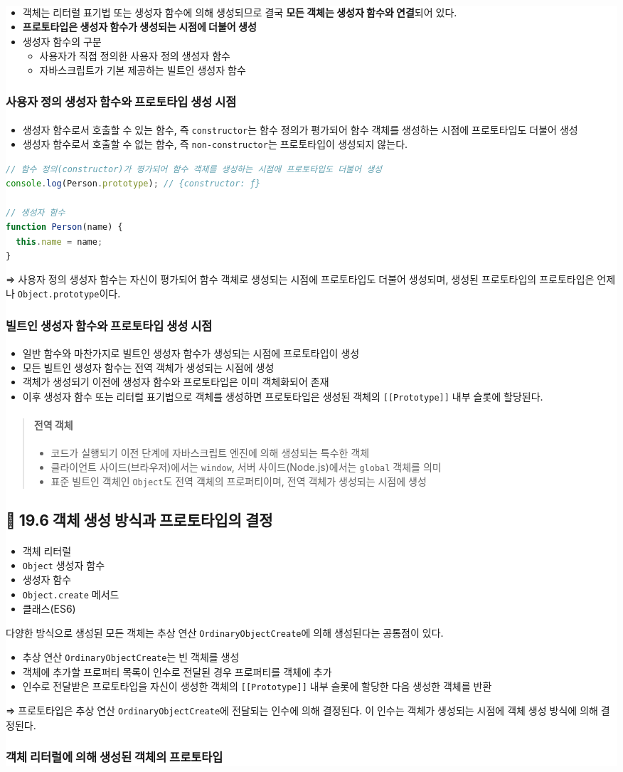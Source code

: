 - 객체는 리터럴 표기법 또는 생성자 함수에 의해 생성되므로 결국 **모든 객체는 생성자 함수와 연결**되어 있다.
- **프로토타입은 생성자 함수가 생성되는 시점에 더불어 생성**
- 생성자 함수의 구분
  - 사용자가 직접 정의한 사용자 정의 생성자 함수
  - 자바스크립트가 기본 제공하는 빌트인 생성자 함수

### 사용자 정의 생성자 함수와 프로토타입 생성 시점

- 생성자 함수로서 호출할 수 있는 함수, 즉 `constructor`는 함수 정의가 평가되어 함수 객체를 생성하는 시점에 프로토타입도 더불어 생성
- 생성자 함수로서 호출할 수 없는 함수, 즉 `non-constructor`는 프로토타입이 생성되지 않는다.

```javascript
// 함수 정의(constructor)가 평가되어 함수 객체를 생성하는 시점에 프로토타입도 더불어 생성
console.log(Person.prototype); // {constructor: ƒ}

// 생성자 함수
function Person(name) {
  this.name = name;
}
```

⇒ 사용자 정의 생성자 함수는 자신이 평가되어 함수 객체로 생성되는 시점에 프로토타입도 더불어 생성되며, 생성된 프로토타입의 프로토타입은 언제나 `Object.prototype`이다.

### 빌트인 생성자 함수와 프로토타입 생성 시점

- 일반 함수와 마찬가지로 빌트인 생성자 함수가 생성되는 시점에 프로토타입이 생성
- 모든 빌트인 생성자 함수는 전역 객체가 생성되는 시점에 생성
- 객체가 생성되기 이전에 생성자 함수와 프로토타입은 이미 객체화되어 존재
- 이후 생성자 함수 또는 리터럴 표기법으로 객체를 생성하면 프로토타입은 생성된 객체의 `[[Prototype]]` 내부 슬롯에 할당된다.

> #### 전역 객체
>
> - 코드가 실행되기 이전 단계에 자바스크립트 엔진에 의해 생성되는 특수한 객체
> - 클라이언트 사이드(브라우저)에서는 `window`, 서버 사이드(Node.js)에서는 `global` 객체를 의미
> - 표준 빌트인 객체인 `Object`도 전역 객체의 프로퍼티이며, 전역 객체가 생성되는 시점에 생성

## 📂 19.6 객체 생성 방식과 프로토타입의 결정

- 객체 리터럴
- `Object` 생성자 함수
- 생성자 함수
- `Object.create` 메서드
- 클래스(ES6)

다양한 방식으로 생성된 모든 객체는 추상 연산 `OrdinaryObjectCreate`에 의해 생성된다는 공통점이 있다.

- 추상 연산 `OrdinaryObjectCreate`는 빈 객체를 생성
- 객체에 추가할 프로퍼티 목록이 인수로 전달된 경우 프로퍼티를 객체에 추가
- 인수로 전달받은 프로토타입을 자신이 생성한 객체의 `[[Prototype]]` 내부 슬롯에 할당한 다음 생성한 객체를 반환

⇒ 프로토타입은 추상 연산 `OrdinaryObjectCreate`에 전달되는 인수에 의해 결정된다. 이 인수는 객체가 생성되는 시점에 객체 생성 방식에 의해 결정된다.

### 객체 리터럴에 의해 생성된 객체의 프로토타입
